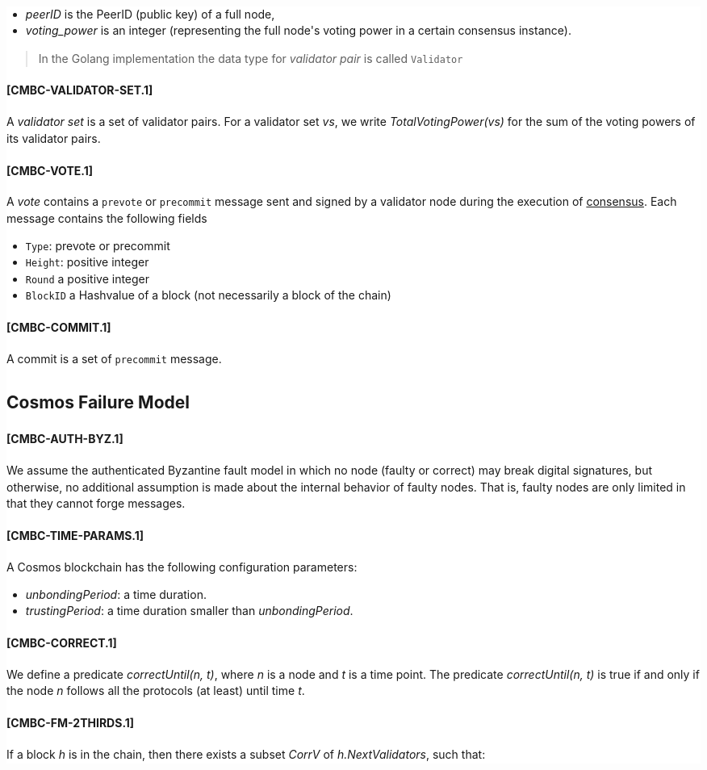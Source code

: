 - *peerID* is the PeerID (public key) of a full node,
- *voting_power* is an integer (representing the full node's
  voting power in a certain consensus instance).

> In the Golang implementation the data type for *validator
pair* is called `Validator`

#### **[CMBC-VALIDATOR-SET.1]**

A *validator set* is a set of validator pairs. For a validator set
*vs*, we write *TotalVotingPower(vs)* for the sum of the voting powers
of its validator pairs.

#### **[CMBC-VOTE.1]**

A *vote* contains a `prevote` or `precommit` message sent and signed by
a validator node during the execution of [consensus][arXiv]. Each
message contains the following fields

- `Type`: prevote or precommit
- `Height`: positive integer
- `Round` a positive integer
- `BlockID` a Hashvalue of a block (not necessarily a block of the chain)

#### **[CMBC-COMMIT.1]**

A commit is a set of `precommit` message.

## Cosmos Failure Model

#### **[CMBC-AUTH-BYZ.1]**

We assume the authenticated Byzantine fault model in which no node (faulty or
correct) may break digital signatures, but otherwise, no additional
assumption is made about the internal behavior of faulty
nodes. That is, faulty nodes are only limited in that they cannot forge
messages.

#### **[CMBC-TIME-PARAMS.1]**

A Cosmos blockchain has the following configuration parameters:

- *unbondingPeriod*: a time duration.
- *trustingPeriod*: a time duration smaller than *unbondingPeriod*.

#### **[CMBC-CORRECT.1]**

We define a predicate *correctUntil(n, t)*, where *n* is a node and *t* is a
time point.
The predicate *correctUntil(n, t)* is true if and only if the node *n*
follows all the protocols (at least) until time *t*.

#### **[CMBC-FM-2THIRDS.1]**

If a block *h* is in the chain,
then there exists a subset *CorrV*
of *h.NextValidators*, such that:


[RPC]: https://docs.cometbft.com/v0.34/rpc/
[block]: https://github.com/KYVENetwork/cometbft/v38/blob/v0.38.x/spec/core/data_structures.md
[CMBC-HEADER-link]: #cmbc-header1
[CMBC-SEQ-link]: #cmbc-seq1
[CMBC-CorrFull-link]: #cmbc-corr-full1
[CMBC-Auth-Byz-link]: #cmbc-auth-byz1
[CMBC-TIME_PARAMS-link]: #cmbc-time-params1
[CMBC-FM-2THIRDS-link]: #cmbc-fm-2thirds1
[CMBC-VAL-CONTAINS-CORR-link]: #cmbc-val-contains-corr1
[CMBC-VAL-COMMIT-link]: #cmbc-val-commit1
[lightclient]: https://github.com/interchainio/tendermint-rs/blob/e2cb9aca0b95430fca2eac154edddc9588038982/docs/architecture/adr-002-lite-client.md
[attack-detector]: https://github.com/KYVENetwork/cometbft/v38/blob/v0.38.x/spec/light-client/detection/detection_001_reviewed.md
[fullnode]: https://github.com/KYVENetwork/cometbft/v38/tree/v0.38.x/spec/core
[arXiv]: https://arxiv.org/abs/1807.04938